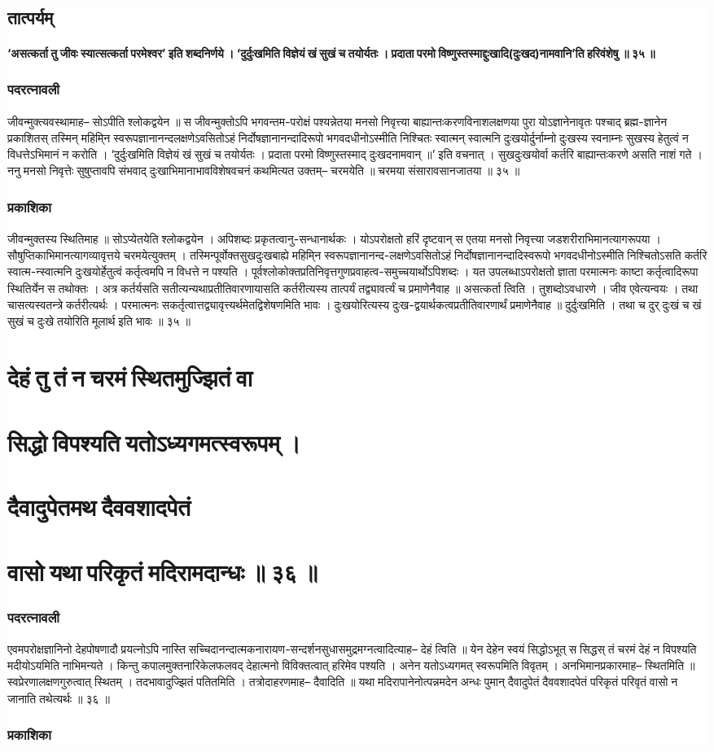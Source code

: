 ## **तात्पर्यम्**

**‘असत्कर्ता तु जीवः स्यात्सत्कर्ता परमेश्वर’ इति शब्दनिर्णये । ‘दुर्दुःखमिति विज्ञेयं खं सुखं च तयोर्यतः । प्रदाता परमो विष्णुस्तस्माद्दुःखादि(दुःखद)नामवानि’ति हरिवंशेषु ॥ ३५ ॥**

### **पदरत्नावली**

जीवन्मुक्त्यवस्थामाह– सोऽपीति श्लोकद्वयेन ॥ स जीवन्मुक्तोऽपि भगवन्तम-परोक्षं पश्यन्नेतया मनसो निवृत्त्या बाह्यान्तःकरणविनाशलक्षणया पुरा योऽज्ञानेनावृतः पश्चाद् ब्रह्म-ज्ञानेन प्रकाशितस् तस्मिन् महिमि्न स्वरूपज्ञानानन्दलक्षणेऽवसितोऽहं निर्दोषज्ञानानन्दादिरूपो भगवदधीनोऽस्मीति निश्चितः स्वात्मन् स्वात्मनि दुःखयोर्दुर्नाम्नो दुःखस्य स्वनाम्नः सुखस्य हेतुत्वं न विधत्तेऽभिमानं न करोति । ‘दुर्दुःखमिति विज्ञेयं खं सुखं च तयोर्यतः । प्रदाता परमो विष्णुस्तस्माद् दुःखदनामवान् ॥’ इति वचनात् । सुखदुःखयोर्वा कर्तरि बाह्यान्तःकरणे असति नाशं गते । ननु मनसो निवृत्तेः सुषुप्तावपि संभवाद् दुःखाभिमानाभावविशेषवचनं कथमित्यत उक्तम्– चरमयेति ॥ चरमया संसारावसानजातया ॥ ३५ ॥

### **प्रकाशिका**

जीवन्मुक्तस्य स्थितिमाह ॥ सोऽप्येतयेति श्लोकद्वयेन । अपिशब्दः प्रकृतत्वानु-सन्धानार्थकः । योऽपरोक्षतो हरिं दृष्टवान् स एतया मनसो निवृत्त्या जडशरीराभिमानत्यागरूपया । सौषुप्तिकाभिमानत्यागव्यावृत्तये चरमयेत्युक्तम् । तस्मिन्पूर्वोक्तसुखदुःखबाह्ये महिमि्न स्वरूपज्ञानानन्द-लक्षणेऽवसितोऽहं निर्दोषज्ञानानन्दादिस्वरूपो भगवदधीनोऽस्मीति निश्चितोऽसति कर्तरि स्वात्म-न्स्वात्मनि दुःखयोर्हेतुत्वं कर्तृत्वमपि न विधत्ते न पश्यति । पूर्वश्लोकोक्तप्रतिनिवृत्तगुणप्रवाहत्व-समुच्चयार्थोऽपिशब्दः । यत उपलब्धाऽपरोक्षतो ज्ञाता परमात्मनः काष्टा कर्तृत्वादिरूपा स्थितिर्येन स तथोक्तः । अत्र कर्तर्यसति सतीत्यन्यथाप्रतीतिवारणायासति कर्तरीत्यस्य तात्पर्यं तद्व्यावर्त्यं च प्रमाणेनैवाह ॥ असत्कर्ता त्विति । तुशब्दोऽवधारणे । जीव एवेत्यन्वयः । तथा चासत्यस्वतन्त्रे कर्तरीत्यर्थः । परमात्मनः सकर्तृत्वात्तद्व्यावृत्त्यर्थमेतद्विशेषणमिति भावः । दुःखयोरित्यस्य दुःख-द्वयार्थकत्वप्रतीतिवारणार्थं प्रमाणेनैवाह ॥ दुर्दुःखमिति । तथा च दुर् दुःखं च खं सुखं च दुःखे तयोरिति मूलार्थ इति भावः ॥ ३५ ॥

# **देहं तु तं न चरमं स्थितमुज्झितं वा**

# **सिद्धो विपश्यति यतोऽध्यगमत्स्वरूपम् ।**

# **दैवादुपेतमथ दैववशादपेतं**

# **वासो यथा परिकृतं मदिरामदान्धः ॥ ३६ ॥**

### **पदरत्नावली**

एवमपरोक्षज्ञानिनो देहपोषणादौ प्रयत्नोऽपि नास्ति सच्चिदानन्दात्मकनारायण-सन्दर्शनसुधासमुद्रमग्नत्वादित्याह– देहं त्विति ॥ येन देहेन स्वयं सिद्धोऽभूत् स सिद्धस् तं चरमं देहं न विपश्यति मदीयोऽयमिति नाभिमन्यते । किन्तु कपालमुक्तनारिकेलफलवद् देहात्मनो विविक्तत्वात् हरिमेव पश्यति । अनेन यतोऽध्यगमत् स्वरूपमिति विवृतम् । अनभिमानप्रकारमाह– स्थितमिति ॥ स्वप्रेरणालक्षणगुरुत्वात् स्थितम् । तदभावादुज्झितं पतितमिति । तत्रोदाहरणमाह– दैवादिति ॥ यथा मदिरापानेनोत्पन्नमदेन अन्धः पुमान् दैवादुपेतं दैववशादपेतं परिकृतं परिवृतं वासो न जानाति तथेत्यर्थः ॥ ३६ ॥

### **प्रकाशिका**
